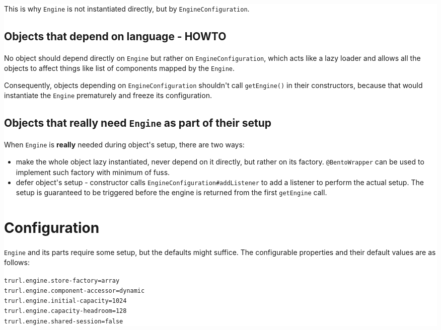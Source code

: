 This is why `Engine` is not instantiated directly, but by `EngineConfiguration`.

## Objects that depend on language - HOWTO

No object should depend directly on `Engine` but rather on `EngineConfiguration`, which acts like a lazy loader and
allows all the objects to affect things like list of components mapped by the `Engine`.

Consequently, objects depending on `EngineConfiguration` shouldn't call `getEngine()` in their constructors,
because that would instantiate the `Engine` prematurely and  freeze its configuration.

## Objects that really need `Engine` as part of their setup

When `Engine` is **really** needed during object's setup, there are two ways:
- make the whole object lazy instantiated, never depend on it directly, but rather on its factory. `@BentoWrapper` can be used to implement such factory with minimum of fuss.
- defer object's setup - constructor calls `EngineConfiguration#addListener` to add a listener to perform the actual setup. The setup is guaranteed to be triggered before the engine is returned from the first `getEngine` call.

# Configuration

`Engine` and its parts require some setup, but the defaults might suffice. The configurable properties and their default values
are as follows:

```properties
trurl.engine.store-factory=array
trurl.engine.component-accessor=dynamic
trurl.engine.initial-capacity=1024
trurl.engine.capacity-headroom=128
trurl.engine.shared-session=false
```
